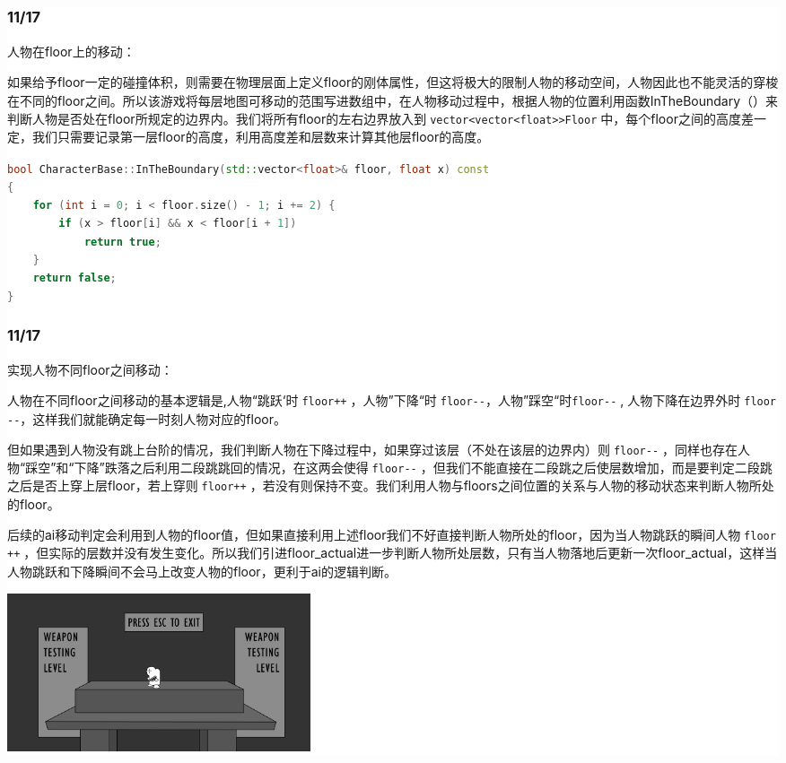 

### 11/17

人物在floor上的移动：

如果给予floor一定的碰撞体积，则需要在物理层面上定义floor的刚体属性，但这将极大的限制人物的移动空间，人物因此也不能灵活的穿梭在不同的floor之间。所以该游戏将每层地图可移动的范围写进数组中，在人物移动过程中，根据人物的位置利用函数InTheBoundary（）来判断人物是否处在floor所规定的边界内。我们将所有floor的左右边界放入到  `vector<vector<float>>Floor`  中，每个floor之间的高度差一定，我们只需要记录第一层floor的高度，利用高度差和层数来计算其他层floor的高度。

```c++
bool CharacterBase::InTheBoundary(std::vector<float>& floor, float x) const
{
    for (int i = 0; i < floor.size() - 1; i += 2) {
        if (x > floor[i] && x < floor[i + 1])
            return true;
    }
    return false;
}
```



### 11/17

实现人物不同floor之间移动：

人物在不同floor之间移动的基本逻辑是,人物“跳跃‘时 `floor++`  ，人物”下降“时 `floor--`，人物”踩空“时`floor--` , 人物下降在边界外时 `floor--`，这样我们就能确定每一时刻人物对应的floor。

但如果遇到人物没有跳上台阶的情况，我们判断人物在下降过程中，如果穿过该层（不处在该层的边界内）则 `floor--` ，同样也存在人物“踩空”和“下降”跌落之后利用二段跳跳回的情况，在这两会使得 `floor--`  ，但我们不能直接在二段跳之后使层数增加，而是要判定二段跳之后是否上穿上层floor，若上穿则 `floor++` ，若没有则保持不变。我们利用人物与floors之间位置的关系与人物的移动状态来判断人物所处的floor。

后续的ai移动判定会利用到人物的floor值，但如果直接利用上述floor我们不好直接判断人物所处的floor，因为当人物跳跃的瞬间人物 `floor++` ，但实际的层数并没有发生变化。所以我们引进floor_actual进一步判断人物所处层数，只有当人物落地后更新一次floor_actual，这样当人物跳跃和下降瞬间不会马上改变人物的floor，更利于ai的逻辑判断。

<img src="../README_image/image-20221118140854395.png" alt="image-20221118140854395" style="zoom:33%;" />
